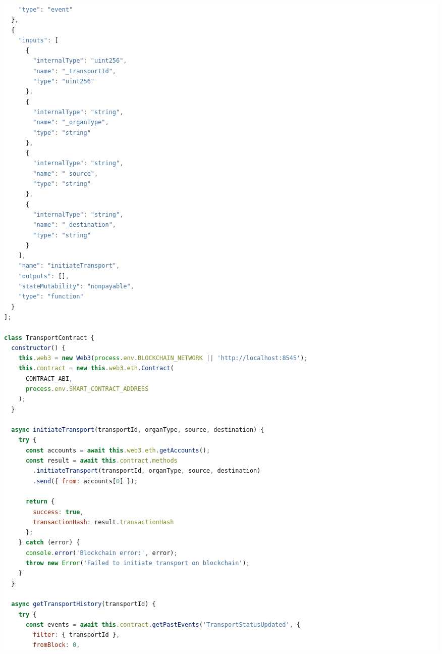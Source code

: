```javascript
    "type": "event"
  },
  {
    "inputs": [
      {
        "internalType": "uint256",
        "name": "_transportId",
        "type": "uint256"
      },
      {
        "internalType": "string",
        "name": "_organType",
        "type": "string"
      },
      {
        "internalType": "string",
        "name": "_source",
        "type": "string"
      },
      {
        "internalType": "string",
        "name": "_destination",
        "type": "string"
      }
    ],
    "name": "initiateTransport",
    "outputs": [],
    "stateMutability": "nonpayable",
    "type": "function"
  }
];

class TransportContract {
  constructor() {
    this.web3 = new Web3(process.env.BLOCKCHAIN_NETWORK || 'http://localhost:8545');
    this.contract = new this.web3.eth.Contract(
      CONTRACT_ABI,
      process.env.SMART_CONTRACT_ADDRESS
    );
  }

  async initiateTransport(transportId, organType, source, destination) {
    try {
      const accounts = await this.web3.eth.getAccounts();
      const result = await this.contract.methods
        .initiateTransport(transportId, organType, source, destination)
        .send({ from: accounts[0] });
      
      return {
        success: true,
        transactionHash: result.transactionHash
      };
    } catch (error) {
      console.error('Blockchain error:', error);
      throw new Error('Failed to initiate transport on blockchain');
    }
  }

  async getTransportHistory(transportId) {
    try {
      const events = await this.contract.getPastEvents('TransportStatusUpdated', {
        filter: { transportId },
        fromBlock: 0,
```